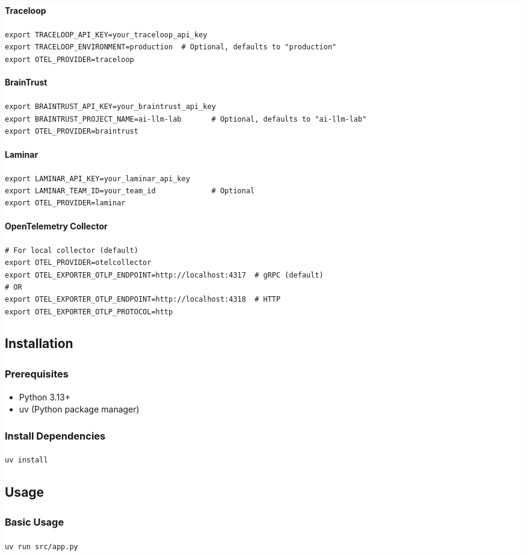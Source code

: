 #### Traceloop

```shell
export TRACELOOP_API_KEY=your_traceloop_api_key
export TRACELOOP_ENVIRONMENT=production  # Optional, defaults to "production"
export OTEL_PROVIDER=traceloop
```

#### BrainTrust

```shell
export BRAINTRUST_API_KEY=your_braintrust_api_key
export BRAINTRUST_PROJECT_NAME=ai-llm-lab       # Optional, defaults to "ai-llm-lab"
export OTEL_PROVIDER=braintrust
```

#### Laminar

```shell
export LAMINAR_API_KEY=your_laminar_api_key
export LAMINAR_TEAM_ID=your_team_id             # Optional
export OTEL_PROVIDER=laminar
```

#### OpenTelemetry Collector

```shell
# For local collector (default)
export OTEL_PROVIDER=otelcollector
export OTEL_EXPORTER_OTLP_ENDPOINT=http://localhost:4317  # gRPC (default)
# OR
export OTEL_EXPORTER_OTLP_ENDPOINT=http://localhost:4318  # HTTP
export OTEL_EXPORTER_OTLP_PROTOCOL=http
```

## Installation

### Prerequisites

- Python 3.13+
- uv (Python package manager)

### Install Dependencies

```shell
uv install
```

## Usage

### Basic Usage

```shell
uv run src/app.py
```

